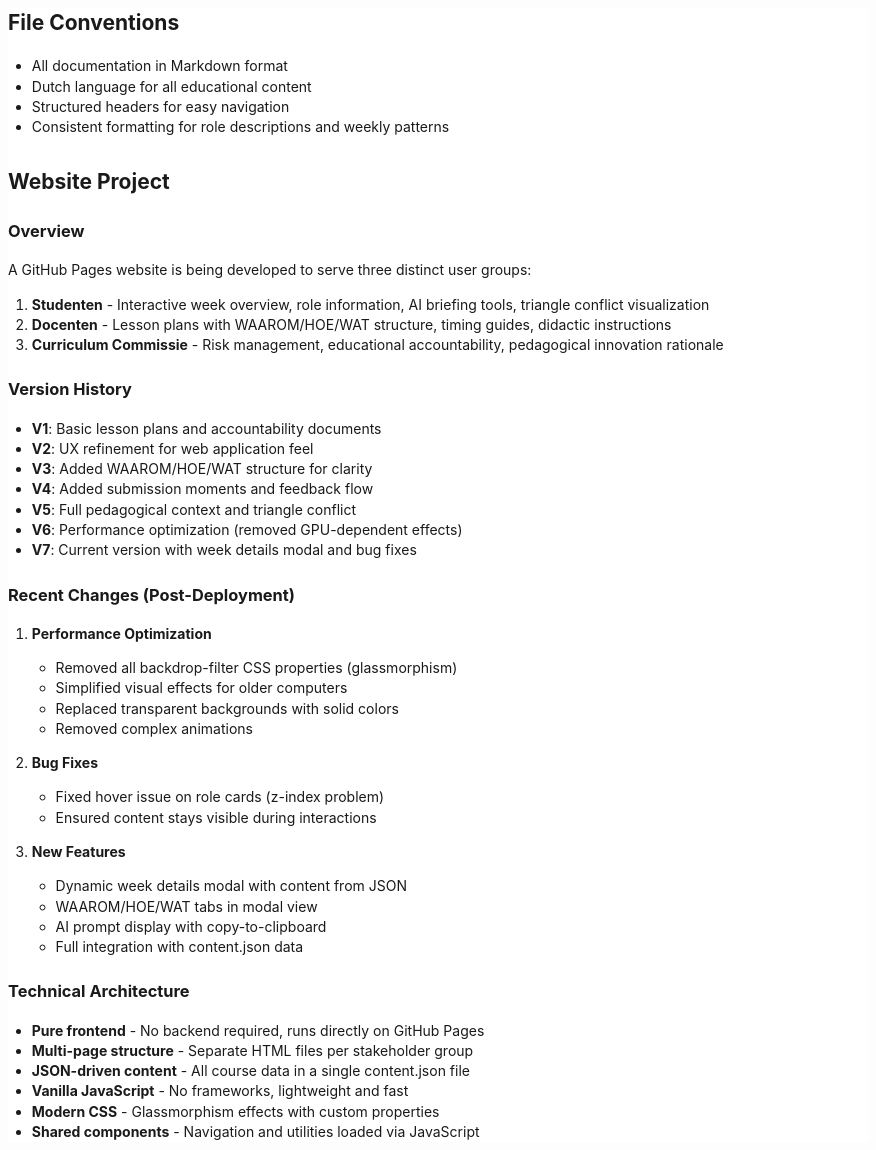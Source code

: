 ## File Conventions

- All documentation in Markdown format
- Dutch language for all educational content
- Structured headers for easy navigation
- Consistent formatting for role descriptions and weekly patterns

## Website Project

### Overview
A GitHub Pages website is being developed to serve three distinct user groups:
1. **Studenten** - Interactive week overview, role information, AI briefing tools, triangle conflict visualization
2. **Docenten** - Lesson plans with WAAROM/HOE/WAT structure, timing guides, didactic instructions
3. **Curriculum Commissie** - Risk management, educational accountability, pedagogical innovation rationale

### Version History
- **V1**: Basic lesson plans and accountability documents
- **V2**: UX refinement for web application feel
- **V3**: Added WAAROM/HOE/WAT structure for clarity
- **V4**: Added submission moments and feedback flow
- **V5**: Full pedagogical context and triangle conflict
- **V6**: Performance optimization (removed GPU-dependent effects)
- **V7**: Current version with week details modal and bug fixes

### Recent Changes (Post-Deployment)
1. **Performance Optimization**
   - Removed all backdrop-filter CSS properties (glassmorphism)
   - Simplified visual effects for older computers
   - Replaced transparent backgrounds with solid colors
   - Removed complex animations

2. **Bug Fixes**
   - Fixed hover issue on role cards (z-index problem)
   - Ensured content stays visible during interactions

3. **New Features**
   - Dynamic week details modal with content from JSON
   - WAAROM/HOE/WAT tabs in modal view
   - AI prompt display with copy-to-clipboard
   - Full integration with content.json data

### Technical Architecture
- **Pure frontend** - No backend required, runs directly on GitHub Pages
- **Multi-page structure** - Separate HTML files per stakeholder group
- **JSON-driven content** - All course data in a single content.json file
- **Vanilla JavaScript** - No frameworks, lightweight and fast
- **Modern CSS** - Glassmorphism effects with custom properties
- **Shared components** - Navigation and utilities loaded via JavaScript
